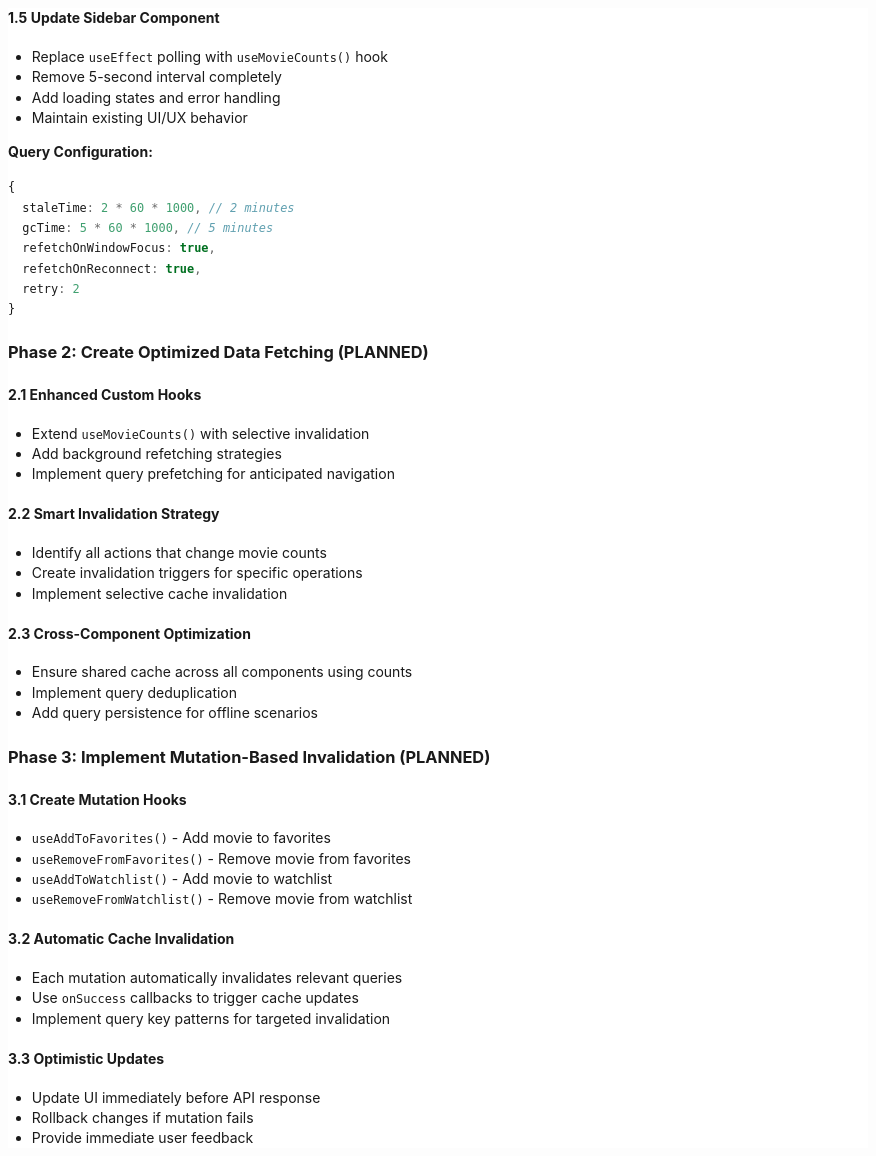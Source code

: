 #### 1.5 Update Sidebar Component
- Replace `useEffect` polling with `useMovieCounts()` hook
- Remove 5-second interval completely
- Add loading states and error handling
- Maintain existing UI/UX behavior

**Query Configuration:**
```typescript
{
  staleTime: 2 * 60 * 1000, // 2 minutes
  gcTime: 5 * 60 * 1000, // 5 minutes
  refetchOnWindowFocus: true,
  refetchOnReconnect: true,
  retry: 2
}
```

### Phase 2: Create Optimized Data Fetching (PLANNED)

#### 2.1 Enhanced Custom Hooks
- Extend `useMovieCounts()` with selective invalidation
- Add background refetching strategies
- Implement query prefetching for anticipated navigation

#### 2.2 Smart Invalidation Strategy
- Identify all actions that change movie counts
- Create invalidation triggers for specific operations
- Implement selective cache invalidation

#### 2.3 Cross-Component Optimization
- Ensure shared cache across all components using counts
- Implement query deduplication
- Add query persistence for offline scenarios

### Phase 3: Implement Mutation-Based Invalidation (PLANNED)

#### 3.1 Create Mutation Hooks
- `useAddToFavorites()` - Add movie to favorites
- `useRemoveFromFavorites()` - Remove movie from favorites
- `useAddToWatchlist()` - Add movie to watchlist
- `useRemoveFromWatchlist()` - Remove movie from watchlist

#### 3.2 Automatic Cache Invalidation
- Each mutation automatically invalidates relevant queries
- Use `onSuccess` callbacks to trigger cache updates
- Implement query key patterns for targeted invalidation

#### 3.3 Optimistic Updates
- Update UI immediately before API response
- Rollback changes if mutation fails
- Provide immediate user feedback
